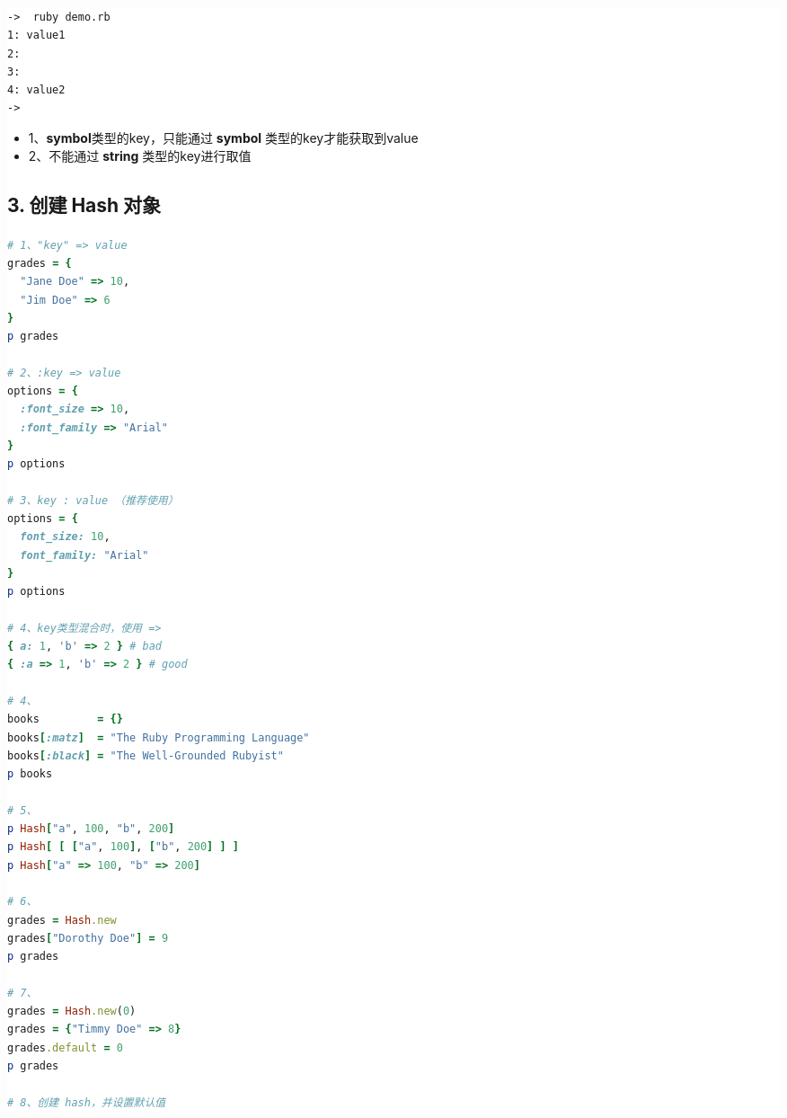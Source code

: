 ```
->  ruby demo.rb
1: value1
2:
3:
4: value2
->
```

- 1、**symbol**类型的key，只能通过 **symbol** 类型的key才能获取到value
- 2、不能通过 **string** 类型的key进行取值



## 3. 创建 Hash 对象

```ruby
# 1、"key" => value
grades = { 
  "Jane Doe" => 10, 
  "Jim Doe" => 6 
}
p grades

# 2、:key => value
options = { 
  :font_size => 10, 
  :font_family => "Arial" 
}
p options

# 3、key : value （推荐使用）
options = { 
  font_size: 10, 
  font_family: "Arial" 
}
p options

# 4、key类型混合时，使用 =>
{ a: 1, 'b' => 2 } # bad
{ :a => 1, 'b' => 2 } # good

# 4、
books         = {}
books[:matz]  = "The Ruby Programming Language"
books[:black] = "The Well-Grounded Rubyist"
p books

# 5、
p Hash["a", 100, "b", 200]
p Hash[ [ ["a", 100], ["b", 200] ] ]
p Hash["a" => 100, "b" => 200]

# 6、
grades = Hash.new
grades["Dorothy Doe"] = 9
p grades

# 7、
grades = Hash.new(0)
grades = {"Timmy Doe" => 8}
grades.default = 0
p grades

# 8、创建 hash，并设置默认值
```